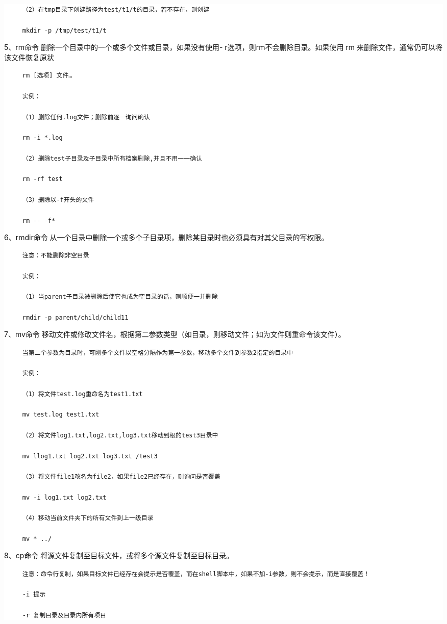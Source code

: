          （2）在tmp目录下创建路径为test/t1/t的目录，若不存在，则创建

         mkdir -p /tmp/test/t1/t

5、rm命令
         删除一个目录中的一个或多个文件或目录，如果没有使用- r选项，则rm不会删除目录。如果使用              rm 来删除文件，通常仍可以将该文件恢复原状

         rm [选项] 文件…

         实例：

         （1）删除任何.log文件；删除前逐一询问确认

         rm -i *.log

         （2）删除test子目录及子目录中所有档案删除,并且不用一一确认

         rm -rf test

         （3）删除以-f开头的文件

         rm -- -f*

6、rmdir命令
         从一个目录中删除一个或多个子目录项，删除某目录时也必须具有对其父目录的写权限。

         注意：不能删除非空目录

         实例：

         （1）当parent子目录被删除后使它也成为空目录的话，则顺便一并删除

         rmdir -p parent/child/child11

7、mv命令
         移动文件或修改文件名，根据第二参数类型（如目录，则移动文件；如为文件则重命令该文件）。      

         当第二个参数为目录时，可刚多个文件以空格分隔作为第一参数，移动多个文件到参数2指定的目录中

         实例：

         （1）将文件test.log重命名为test1.txt

         mv test.log test1.txt

         （2）将文件log1.txt,log2.txt,log3.txt移动到根的test3目录中

         mv llog1.txt log2.txt log3.txt /test3

         （3）将文件file1改名为file2，如果file2已经存在，则询问是否覆盖

         mv -i log1.txt log2.txt

         （4）移动当前文件夹下的所有文件到上一级目录

         mv * ../

8、cp命令
         将源文件复制至目标文件，或将多个源文件复制至目标目录。

         注意：命令行复制，如果目标文件已经存在会提示是否覆盖，而在shell脚本中，如果不加-i参数，则不会提示，而是直接覆盖！

         -i 提示

         -r 复制目录及目录内所有项目
